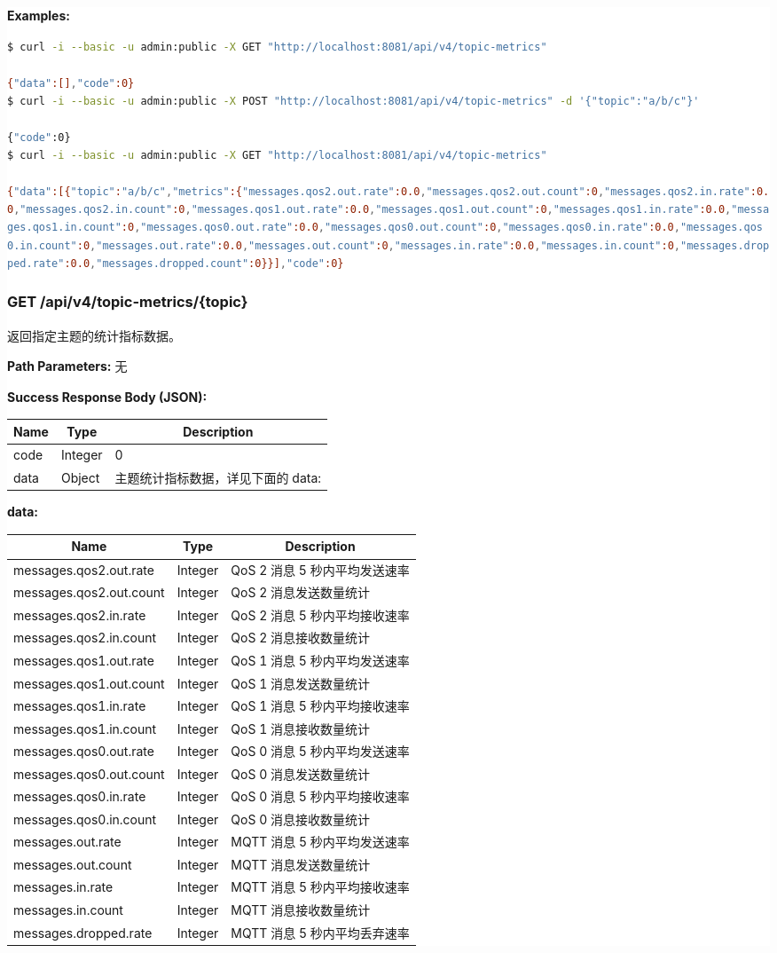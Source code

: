 **Examples:**

```bash
$ curl -i --basic -u admin:public -X GET "http://localhost:8081/api/v4/topic-metrics"

{"data":[],"code":0}
$ curl -i --basic -u admin:public -X POST "http://localhost:8081/api/v4/topic-metrics" -d '{"topic":"a/b/c"}'

{"code":0}
$ curl -i --basic -u admin:public -X GET "http://localhost:8081/api/v4/topic-metrics"

{"data":[{"topic":"a/b/c","metrics":{"messages.qos2.out.rate":0.0,"messages.qos2.out.count":0,"messages.qos2.in.rate":0.0,"messages.qos2.in.count":0,"messages.qos1.out.rate":0.0,"messages.qos1.out.count":0,"messages.qos1.in.rate":0.0,"messages.qos1.in.count":0,"messages.qos0.out.rate":0.0,"messages.qos0.out.count":0,"messages.qos0.in.rate":0.0,"messages.qos0.in.count":0,"messages.out.rate":0.0,"messages.out.count":0,"messages.in.rate":0.0,"messages.in.count":0,"messages.dropped.rate":0.0,"messages.dropped.count":0}}],"code":0}
```

### GET /api/v4/topic-metrics/{topic}
返回指定主题的统计指标数据。

**Path Parameters:** 无

**Success Response Body (JSON):**

| Name | Type             | Description   |
| ---- | ---------------- | ------------- |
| code | Integer          | 0             |
| data | Object           | 主题统计指标数据，详见下面的 data: |

**data:**

| Name                    | Type      | Description |
| ----------------------- | --------- | -------------------- |
| messages.qos2.out.rate  | Integer   | QoS 2 消息 5 秒内平均发送速率 |
| messages.qos2.out.count | Integer   | QoS 2 消息发送数量统计 |
| messages.qos2.in.rate   | Integer   | QoS 2 消息 5 秒内平均接收速率 |
| messages.qos2.in.count  | Integer   | QoS 2 消息接收数量统计 |
| messages.qos1.out.rate  | Integer   | QoS 1 消息 5 秒内平均发送速率 |
| messages.qos1.out.count | Integer   | QoS 1 消息发送数量统计 |
| messages.qos1.in.rate   | Integer   | QoS 1 消息 5 秒内平均接收速率 |
| messages.qos1.in.count  | Integer   | QoS 1 消息接收数量统计 |
| messages.qos0.out.rate  | Integer   | QoS 0 消息 5 秒内平均发送速率 |
| messages.qos0.out.count | Integer   | QoS 0 消息发送数量统计 |
| messages.qos0.in.rate   | Integer   | QoS 0 消息 5 秒内平均接收速率 |
| messages.qos0.in.count  | Integer   | QoS 0 消息接收数量统计 |
| messages.out.rate       | Integer   | MQTT 消息 5 秒内平均发送速率 |
| messages.out.count      | Integer   | MQTT 消息发送数量统计 |
| messages.in.rate        | Integer   | MQTT 消息 5 秒内平均接收速率 |
| messages.in.count       | Integer   | MQTT 消息接收数量统计 |
| messages.dropped.rate   | Integer   | MQTT 消息 5 秒内平均丢弃速率 |
